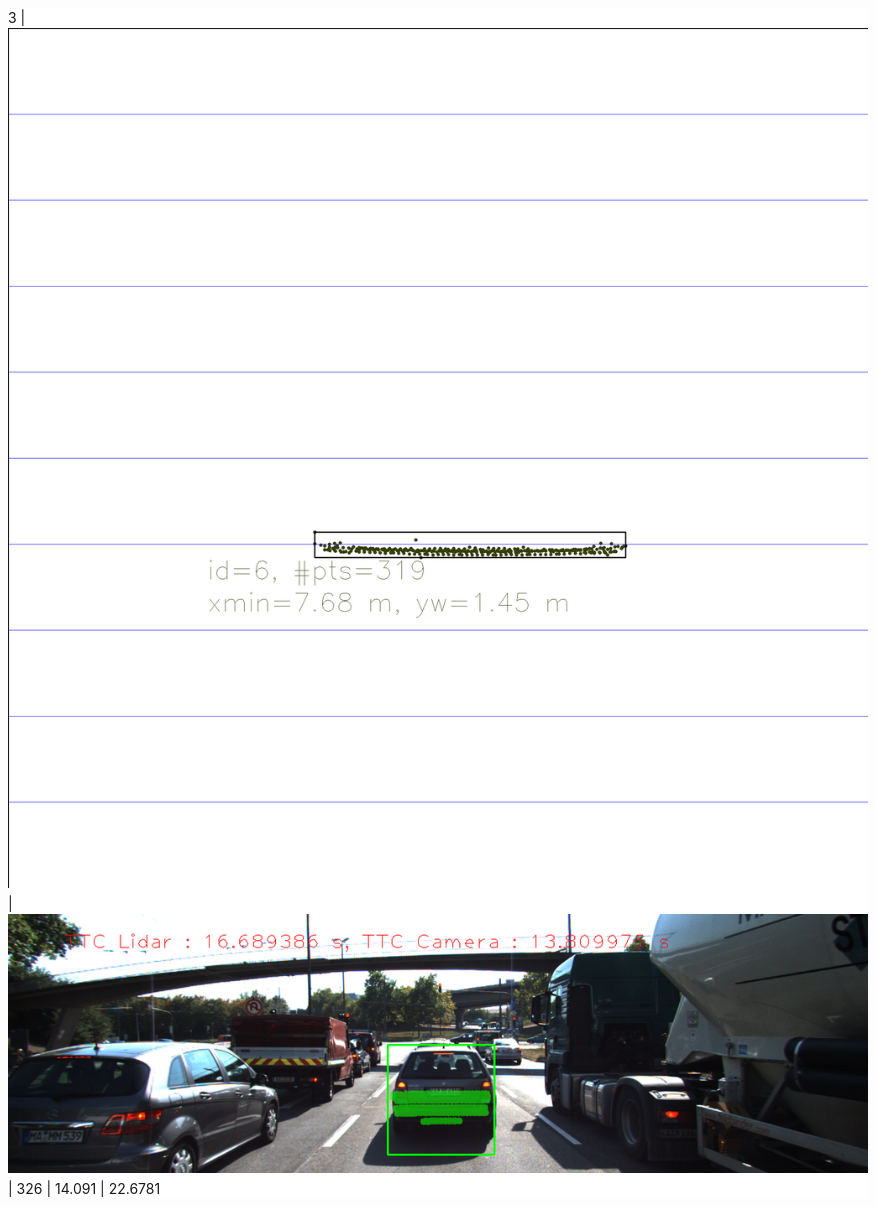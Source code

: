 3 | ![](results/images/lidar_top_view/lidar_Shi_Tomasi_BRIEF_3.png) | ![](results/images/lidar_camera_ttc_combined/ttc_lidar_camera_Shi_Tomasi_BRIEF_3.png) | 326 | 14.091 | 22.6781